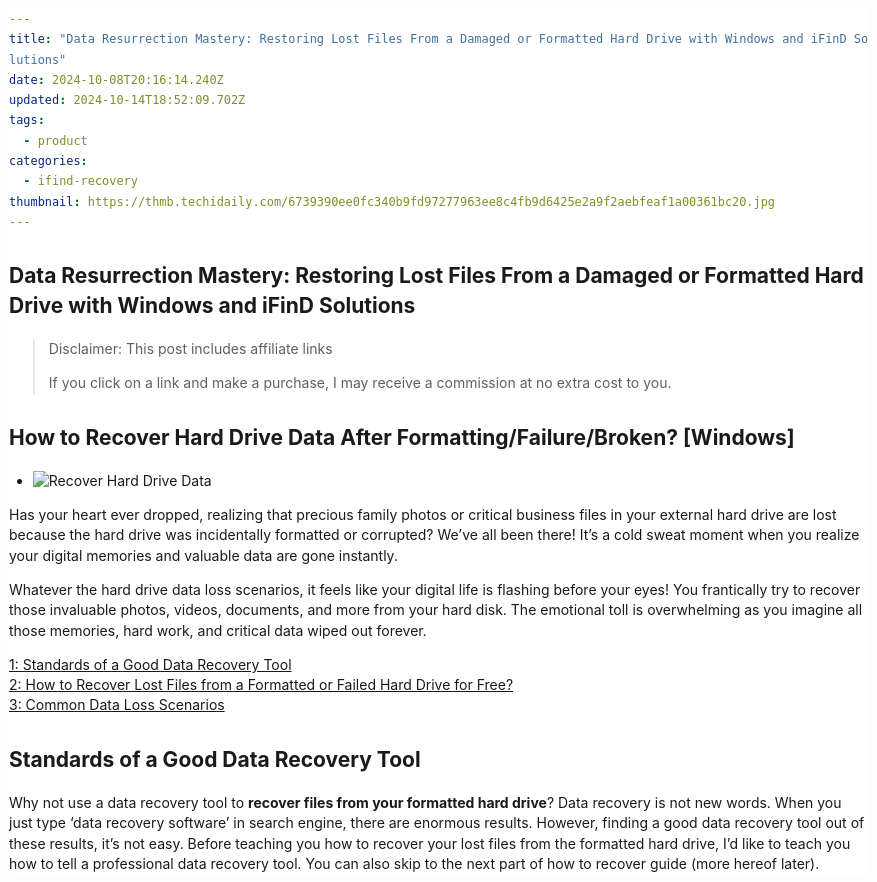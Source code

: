 ```yaml
---
title: "Data Resurrection Mastery: Restoring Lost Files From a Damaged or Formatted Hard Drive with Windows and iFinD Solutions"
date: 2024-10-08T20:16:14.240Z
updated: 2024-10-14T18:52:09.702Z
tags:
  - product
categories:
  - ifind-recovery
thumbnail: https://thmb.techidaily.com/6739390ee0fc340b9fd97277963ee8c4fb9d6425e2a9f2aebfeaf1a00361bc20.jpg
---
```


## Data Resurrection Mastery: Restoring Lost Files From a Damaged or Formatted Hard Drive with Windows and iFinD Solutions

>  Disclaimer: This post includes affiliate links
>
>  If you click on a link and make a purchase, I may receive a commission at no extra cost to you.
>

## How to Recover Hard Drive Data After Formatting/Failure/Broken? \[Windows\]

* ![Recover Hard Drive Data](https://www.ifind-recovery.com/wp-content/uploads/2024/03/1.jpg)

Has your heart ever dropped, realizing that precious family photos or critical business files in your external hard drive are lost because the hard drive was incidentally formatted or corrupted? We’ve all been there! It’s a cold sweat moment when you realize your digital memories and valuable data are gone instantly.

Whatever the hard drive data loss scenarios, it feels like your digital life is flashing before your eyes! You frantically try to recover those invaluable photos, videos, documents, and more from your hard disk. The emotional toll is overwhelming as you imagine all those memories, hard work, and critical data wiped out forever.

[1: Standards of a Good Data Recovery Tool](https://tools.techidaily.com/ifind-recovery/products/)  
[2: How to Recover Lost Files from a Formatted or Failed Hard Drive for Free?](https://tools.techidaily.com/ifind-recovery/products/)  
[3: Common Data Loss Scenarios](https://tools.techidaily.com/ifind-recovery/products/)

## Standards of a Good Data Recovery Tool

Why not use a data recovery tool to **recover files from your formatted hard drive**? Data recovery is not new words. When you just type ‘data recovery software’ in search engine, there are enormous results. However, finding a good data recovery tool out of these results, it’s not easy. Before teaching you how to recover your lost files from the formatted hard drive, I’d like to teach you how to tell a professional data recovery tool. You can also skip to the next part of how to recover guide (more hereof later).
